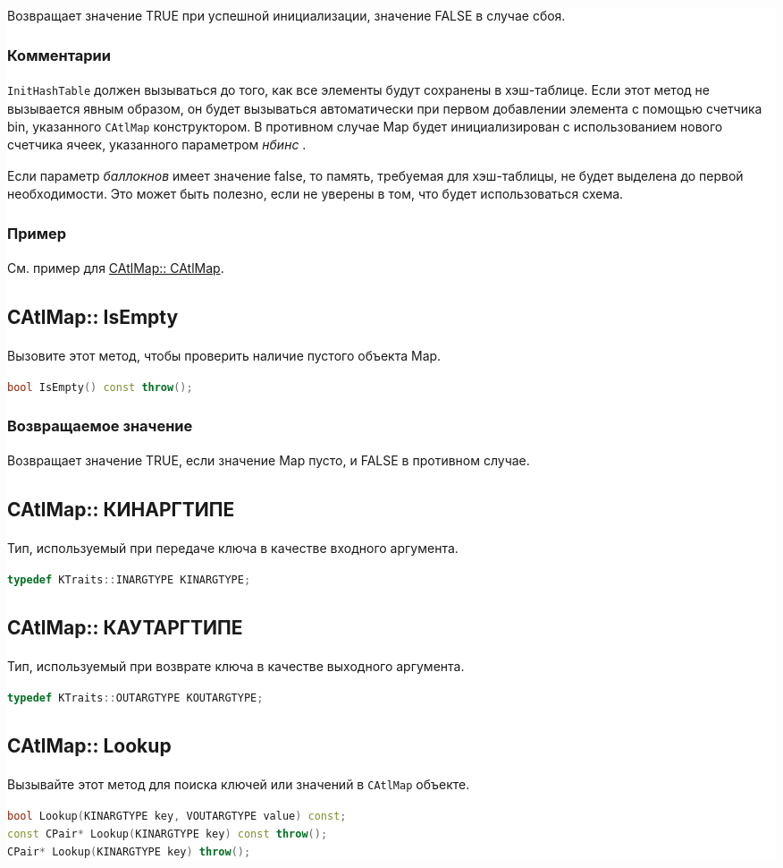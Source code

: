 Возвращает значение TRUE при успешной инициализации, значение FALSE в случае сбоя.

### <a name="remarks"></a>Комментарии

`InitHashTable` должен вызываться до того, как все элементы будут сохранены в хэш-таблице.  Если этот метод не вызывается явным образом, он будет вызываться автоматически при первом добавлении элемента с помощью счетчика bin, указанного `CAtlMap` конструктором.  В противном случае Map будет инициализирован с использованием нового счетчика ячеек, указанного параметром *нбинс* .

Если параметр *баллокнов* имеет значение false, то память, требуемая для хэш-таблицы, не будет выделена до первой необходимости. Это может быть полезно, если не уверены в том, что будет использоваться схема.

### <a name="example"></a>Пример

См. пример для [CAtlMap:: CAtlMap](#catlmap).

## <a name="catlmapisempty"></a><a name="isempty"></a> CAtlMap:: IsEmpty

Вызовите этот метод, чтобы проверить наличие пустого объекта Map.

```cpp
bool IsEmpty() const throw();
```

### <a name="return-value"></a>Возвращаемое значение

Возвращает значение TRUE, если значение Map пусто, и FALSE в противном случае.

## <a name="catlmapkinargtype"></a><a name="kinargtype"></a> CAtlMap:: КИНАРГТИПЕ

Тип, используемый при передаче ключа в качестве входного аргумента.

```cpp
typedef KTraits::INARGTYPE KINARGTYPE;
```

## <a name="catlmapkoutargtype"></a><a name="koutargtype"></a> CAtlMap:: КАУТАРГТИПЕ

Тип, используемый при возврате ключа в качестве выходного аргумента.

```cpp
typedef KTraits::OUTARGTYPE KOUTARGTYPE;
```

## <a name="catlmaplookup"></a><a name="lookup"></a> CAtlMap:: Lookup

Вызывайте этот метод для поиска ключей или значений в `CAtlMap` объекте.

```cpp
bool Lookup(KINARGTYPE key, VOUTARGTYPE value) const;
const CPair* Lookup(KINARGTYPE key) const throw();
CPair* Lookup(KINARGTYPE key) throw();
```
